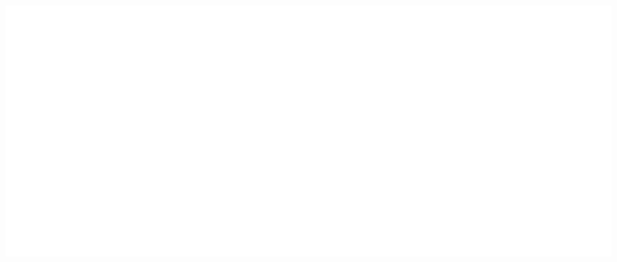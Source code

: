 <div id="htmlwidget-14d5992801777f4abbc5" style="width:70%;height:355.968px;" class="grViz html-widget"></div>
<script type="application/json" data-for="htmlwidget-14d5992801777f4abbc5">{"x":{"diagram":"#data_model\ndigraph {\ngraph [rankdir=LR tooltip=\"Data Model\" ]\n\nnode [margin=0 fontcolor = \"#444444\" ]\n\nedge [color = \"#555555\", arrowsize = 1, ]\n\n\n  \"Batting\" [label = <<TABLE ALIGN=\"LEFT\" BORDER=\"1\" CELLBORDER=\"0\" CELLSPACING=\"0\" COLOR=\"#555555\">\n    <TR>\n      <TD COLSPAN=\"1\" BGCOLOR=\"#EFEBDD\" BORDER=\"0\"><FONT COLOR=\"#000000\">Batting<\/FONT>\n<\/TD>\n    <\/TR>\n    <TR>\n      <TD ALIGN=\"LEFT\" BGCOLOR=\"#FFFFFF\" PORT=\"playerID\"><U>playerID<\/U><\/TD>\n    <\/TR>\n    <TR>\n      <TD ALIGN=\"LEFT\" BGCOLOR=\"#FFFFFF\" PORT=\"yearID\"><U>yearID<\/U><\/TD>\n    <\/TR>\n    <TR>\n      <TD ALIGN=\"LEFT\" BGCOLOR=\"#FFFFFF\" PORT=\"stint\"><U>stint<\/U><\/TD>\n    <\/TR>\n    <TR>\n      <TD ALIGN=\"LEFT\" BGCOLOR=\"#FFFFFF\">teamID<\/TD>\n    <\/TR>\n    <TR>\n      <TD ALIGN=\"LEFT\" BGCOLOR=\"#FFFFFF\">lgID<\/TD>\n    <\/TR>\n    <TR>\n      <TD ALIGN=\"LEFT\" BGCOLOR=\"#FFFFFF\">G<\/TD>\n    <\/TR>\n    <TR>\n      <TD ALIGN=\"LEFT\" BGCOLOR=\"#FFFFFF\">AB<\/TD>\n    <\/TR>\n    <TR>\n      <TD ALIGN=\"LEFT\" BGCOLOR=\"#FFFFFF\">R<\/TD>\n    <\/TR>\n    <TR>\n      <TD ALIGN=\"LEFT\" BGCOLOR=\"#FFFFFF\">H<\/TD>\n    <\/TR>\n    <TR>\n      <TD ALIGN=\"LEFT\" BGCOLOR=\"#FFFFFF\">X2B<\/TD>\n    <\/TR>\n    <TR>\n      <TD ALIGN=\"LEFT\" BGCOLOR=\"#FFFFFF\">X3B<\/TD>\n    <\/TR>\n    <TR>\n      <TD ALIGN=\"LEFT\" BGCOLOR=\"#FFFFFF\">HR<\/TD>\n    <\/TR>\n    <TR>\n      <TD ALIGN=\"LEFT\" BGCOLOR=\"#FFFFFF\">RBI<\/TD>\n    <\/TR>\n    <TR>\n      <TD ALIGN=\"LEFT\" BGCOLOR=\"#FFFFFF\">SB<\/TD>\n    <\/TR>\n    <TR>\n      <TD ALIGN=\"LEFT\" BGCOLOR=\"#FFFFFF\">CS<\/TD>\n    <\/TR>\n    <TR>\n      <TD ALIGN=\"LEFT\" BGCOLOR=\"#FFFFFF\">BB<\/TD>\n    <\/TR>\n    <TR>\n      <TD ALIGN=\"LEFT\" BGCOLOR=\"#FFFFFF\">SO<\/TD>\n    <\/TR>\n    <TR>\n      <TD ALIGN=\"LEFT\" BGCOLOR=\"#FFFFFF\">IBB<\/TD>\n    <\/TR>\n    <TR>\n      <TD ALIGN=\"LEFT\" BGCOLOR=\"#FFFFFF\">HBP<\/TD>\n    <\/TR>\n    <TR>\n      <TD ALIGN=\"LEFT\" BGCOLOR=\"#FFFFFF\">SH<\/TD>\n    <\/TR>\n    <TR>\n      <TD ALIGN=\"LEFT\" BGCOLOR=\"#FFFFFF\">SF<\/TD>\n    <\/TR>\n    <TR>\n      <TD ALIGN=\"LEFT\" BGCOLOR=\"#FFFFFF\">GIDP<\/TD>\n    <\/TR>\n  <\/TABLE>>, shape = \"plaintext\"] \n\n  \"Master\" [label = <<TABLE ALIGN=\"LEFT\" BORDER=\"1\" CELLBORDER=\"0\" CELLSPACING=\"0\" COLOR=\"#555555\">\n    <TR>\n      <TD COLSPAN=\"1\" BGCOLOR=\"#EFEBDD\" BORDER=\"0\"><FONT COLOR=\"#000000\">Master<\/FONT>\n<\/TD>\n    <\/TR>\n    <TR>\n      <TD ALIGN=\"LEFT\" BGCOLOR=\"#FFFFFF\" PORT=\"playerID\"><U>playerID<\/U><\/TD>\n    <\/TR>\n    <TR>\n      <TD ALIGN=\"LEFT\" BGCOLOR=\"#FFFFFF\">birthYear<\/TD>\n    <\/TR>\n    <TR>\n      <TD ALIGN=\"LEFT\" BGCOLOR=\"#FFFFFF\">birthMonth<\/TD>\n    <\/TR>\n    <TR>\n      <TD ALIGN=\"LEFT\" BGCOLOR=\"#FFFFFF\">birthDay<\/TD>\n    <\/TR>\n    <TR>\n      <TD ALIGN=\"LEFT\" BGCOLOR=\"#FFFFFF\">birthCountry<\/TD>\n    <\/TR>\n    <TR>\n      <TD ALIGN=\"LEFT\" BGCOLOR=\"#FFFFFF\">birthState<\/TD>\n    <\/TR>\n    <TR>\n      <TD ALIGN=\"LEFT\" BGCOLOR=\"#FFFFFF\">birthCity<\/TD>\n    <\/TR>\n    <TR>\n      <TD ALIGN=\"LEFT\" BGCOLOR=\"#FFFFFF\">deathYear<\/TD>\n    <\/TR>\n    <TR>\n      <TD ALIGN=\"LEFT\" BGCOLOR=\"#FFFFFF\">deathMonth<\/TD>\n    <\/TR>\n    <TR>\n      <TD ALIGN=\"LEFT\" BGCOLOR=\"#FFFFFF\">deathDay<\/TD>\n    <\/TR>\n    <TR>\n      <TD ALIGN=\"LEFT\" BGCOLOR=\"#FFFFFF\">deathCountry<\/TD>\n    <\/TR>\n    <TR>\n      <TD ALIGN=\"LEFT\" BGCOLOR=\"#FFFFFF\">deathState<\/TD>\n    <\/TR>\n    <TR>\n      <TD ALIGN=\"LEFT\" BGCOLOR=\"#FFFFFF\">deathCity<\/TD>\n    <\/TR>\n    <TR>\n      <TD ALIGN=\"LEFT\" BGCOLOR=\"#FFFFFF\">nameFirst<\/TD>\n    <\/TR>\n    <TR>\n      <TD ALIGN=\"LEFT\" BGCOLOR=\"#FFFFFF\">nameLast<\/TD>\n    <\/TR>\n    <TR>\n      <TD ALIGN=\"LEFT\" BGCOLOR=\"#FFFFFF\">nameGiven<\/TD>\n    <\/TR>\n    <TR>\n      <TD ALIGN=\"LEFT\" BGCOLOR=\"#FFFFFF\">weight<\/TD>\n    <\/TR>\n    <TR>\n      <TD ALIGN=\"LEFT\" BGCOLOR=\"#FFFFFF\">height<\/TD>\n    <\/TR>\n    <TR>\n      <TD ALIGN=\"LEFT\" BGCOLOR=\"#FFFFFF\">bats<\/TD>\n    <\/TR>\n    <TR>\n      <TD ALIGN=\"LEFT\" BGCOLOR=\"#FFFFFF\">throws<\/TD>\n    <\/TR>\n    <TR>\n      <TD ALIGN=\"LEFT\" BGCOLOR=\"#FFFFFF\">debut<\/TD>\n    <\/TR>\n    <TR>\n      <TD ALIGN=\"LEFT\" BGCOLOR=\"#FFFFFF\">finalGame<\/TD>\n    <\/TR>\n    <TR>\n      <TD ALIGN=\"LEFT\" BGCOLOR=\"#FFFFFF\">retroID<\/TD>\n    <\/TR>\n    <TR>\n      <TD ALIGN=\"LEFT\" BGCOLOR=\"#FFFFFF\">bbrefID<\/TD>\n    <\/TR>\n    <TR>\n      <TD ALIGN=\"LEFT\" BGCOLOR=\"#FFFFFF\">deathDate<\/TD>\n    <\/TR>\n    <TR>\n      <TD ALIGN=\"LEFT\" BGCOLOR=\"#FFFFFF\">birthDate<\/TD>\n    <\/TR>\n  <\/TABLE>>, shape = \"plaintext\"] \n\n  \"Salaries\" [label = <<TABLE ALIGN=\"LEFT\" BORDER=\"1\" CELLBORDER=\"0\" CELLSPACING=\"0\" COLOR=\"#555555\">\n    <TR>\n      <TD COLSPAN=\"1\" BGCOLOR=\"#EFEBDD\" BORDER=\"0\"><FONT COLOR=\"#000000\">Salaries<\/FONT>\n<\/TD>\n    <\/TR>\n    <TR>\n      <TD ALIGN=\"LEFT\" BGCOLOR=\"#FFFFFF\" PORT=\"yearID\"><U>yearID<\/U><\/TD>\n    <\/TR>\n    <TR>\n      <TD ALIGN=\"LEFT\" BGCOLOR=\"#FFFFFF\" PORT=\"teamID\"><U>teamID<\/U><\/TD>\n    <\/TR>\n    <TR>\n      <TD ALIGN=\"LEFT\" BGCOLOR=\"#FFFFFF\">lgID<\/TD>\n    <\/TR>\n    <TR>\n      <TD ALIGN=\"LEFT\" BGCOLOR=\"#FFFFFF\" PORT=\"playerID\"><U>playerID<\/U><\/TD>\n    <\/TR>\n    <TR>\n      <TD ALIGN=\"LEFT\" BGCOLOR=\"#FFFFFF\">salary<\/TD>\n    <\/TR>\n  <\/TABLE>>, shape = \"plaintext\"] \n\n\"Batting\":\"playerID\"->\"Master\":\"playerID\"\n\"Salaries\":\"playerID\"->\"Master\":\"playerID\"\n}","config":{"engine":null,"options":null}},"evals":[],"jsHooks":[]}</script>
